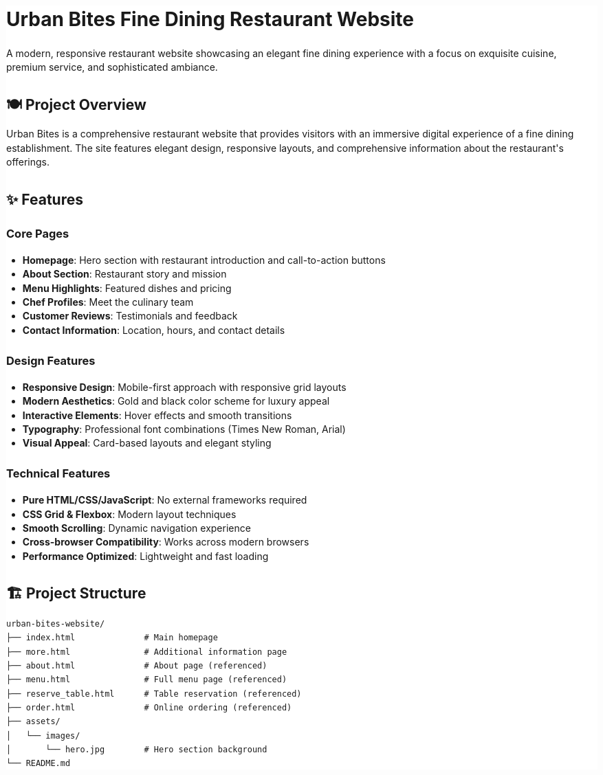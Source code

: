 # Urban Bites Fine Dining Restaurant Website

A modern, responsive restaurant website showcasing an elegant fine dining experience with a focus on exquisite cuisine, premium service, and sophisticated ambiance.

## 🍽️ Project Overview

Urban Bites is a comprehensive restaurant website that provides visitors with an immersive digital experience of a fine dining establishment. The site features elegant design, responsive layouts, and comprehensive information about the restaurant's offerings.

## ✨ Features

### Core Pages
- **Homepage**: Hero section with restaurant introduction and call-to-action buttons
- **About Section**: Restaurant story and mission
- **Menu Highlights**: Featured dishes and pricing
- **Chef Profiles**: Meet the culinary team
- **Customer Reviews**: Testimonials and feedback
- **Contact Information**: Location, hours, and contact details

### Design Features
- **Responsive Design**: Mobile-first approach with responsive grid layouts
- **Modern Aesthetics**: Gold and black color scheme for luxury appeal
- **Interactive Elements**: Hover effects and smooth transitions
- **Typography**: Professional font combinations (Times New Roman, Arial)
- **Visual Appeal**: Card-based layouts and elegant styling

### Technical Features
- **Pure HTML/CSS/JavaScript**: No external frameworks required
- **CSS Grid & Flexbox**: Modern layout techniques
- **Smooth Scrolling**: Dynamic navigation experience
- **Cross-browser Compatibility**: Works across modern browsers
- **Performance Optimized**: Lightweight and fast loading

## 🏗️ Project Structure

```
urban-bites-website/
├── index.html              # Main homepage
├── more.html               # Additional information page
├── about.html              # About page (referenced)
├── menu.html               # Full menu page (referenced)
├── reserve_table.html      # Table reservation (referenced)
├── order.html              # Online ordering (referenced)
├── assets/
│   └── images/
│       └── hero.jpg        # Hero section background
└── README.md
```
